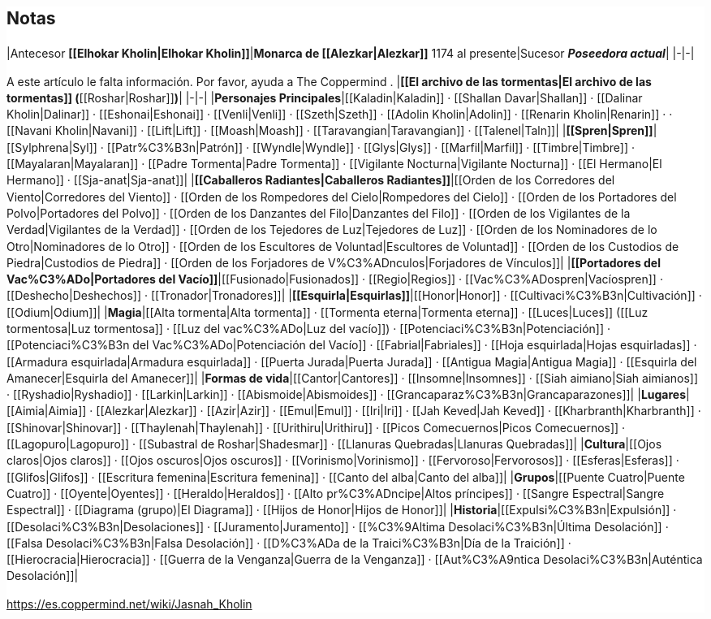 ## Notas
|Antecesor  **[[Elhokar Kholin\|Elhokar Kholin]]**|**Monarca de [[Alezkar\|Alezkar]]**  1174 al presente|Sucesor  ***Poseedora actual***|
|-|-|


A este artículo le falta información. Por favor, ayuda a The Coppermind .
|**[[El archivo de las tormentas\|El archivo de las tormentas]] (**[[Roshar\|Roshar]]**)**|
|-|-|
|**Personajes Principales**|[[Kaladin\|Kaladin]] · [[Shallan Davar\|Shallan]] · [[Dalinar Kholin\|Dalinar]] · [[Eshonai\|Eshonai]] · [[Venli\|Venli]] · [[Szeth\|Szeth]] · [[Adolin Kholin\|Adolin]] · [[Renarin Kholin\|Renarin]] ·  · [[Navani Kholin\|Navani]] · [[Lift\|Lift]] · [[Moash\|Moash]] · [[Taravangian\|Taravangian]] · [[Talenel\|Taln]]|
|**[[Spren\|Spren]]**|[[Sylphrena\|Syl]] · [[Patr%C3%B3n\|Patrón]] · [[Wyndle\|Wyndle]] · [[Glys\|Glys]] · [[Marfil\|Marfil]] · [[Timbre\|Timbre]] · [[Mayalaran\|Mayalaran]] · [[Padre Tormenta\|Padre Tormenta]] · [[Vigilante Nocturna\|Vigilante Nocturna]] · [[El Hermano\|El Hermano]] · [[Sja-anat\|Sja-anat]]|
|**[[Caballeros Radiantes\|Caballeros Radiantes]]**|[[Orden de los Corredores del Viento\|Corredores del Viento]] · [[Orden de los Rompedores del Cielo\|Rompedores del Cielo]] · [[Orden de los Portadores del Polvo\|Portadores del Polvo]] · [[Orden de los Danzantes del Filo\|Danzantes del Filo]] · [[Orden de los Vigilantes de la Verdad\|Vigilantes de la Verdad]] · [[Orden de los Tejedores de Luz\|Tejedores de Luz]] · [[Orden de los Nominadores de lo Otro\|Nominadores de lo Otro]] · [[Orden de los Escultores de Voluntad\|Escultores de Voluntad]] · [[Orden de los Custodios de Piedra\|Custodios de Piedra]] · [[Orden de los Forjadores de V%C3%ADnculos\|Forjadores de Vínculos]]|
|**[[Portadores del Vac%C3%ADo\|Portadores del Vacío]]**|[[Fusionado\|Fusionados]] · [[Regio\|Regios]] · [[Vac%C3%ADospren\|Vacíospren]] · [[Deshecho\|Deshechos]] · [[Tronador\|Tronadores]]|
|**[[Esquirla\|Esquirlas]]**|[[Honor\|Honor]] · [[Cultivaci%C3%B3n\|Cultivación]] · [[Odium\|Odium]]|
|**Magia**|[[Alta tormenta\|Alta tormenta]] · [[Tormenta eterna\|Tormenta eterna]] · [[Luces\|Luces]] ([[Luz tormentosa\|Luz tormentosa]] · [[Luz del vac%C3%ADo\|Luz del vacío]]) · [[Potenciaci%C3%B3n\|Potenciación]] · [[Potenciaci%C3%B3n del Vac%C3%ADo\|Potenciación del Vacío]] · [[Fabrial\|Fabriales]] · [[Hoja esquirlada\|Hojas esquirladas]] · [[Armadura esquirlada\|Armadura esquirlada]] · [[Puerta Jurada\|Puerta Jurada]] · [[Antigua Magia\|Antigua Magia]] · [[Esquirla del Amanecer\|Esquirla del Amanecer]]|
|**Formas de vida**|[[Cantor\|Cantores]] · [[Insomne\|Insomnes]] · [[Siah aimiano\|Siah aimianos]] · [[Ryshadio\|Ryshadio]] · [[Larkin\|Larkin]] · [[Abismoide\|Abismoides]] · [[Grancaparaz%C3%B3n\|Grancaparazones]]|
|**Lugares**|[[Aimia\|Aimia]] · [[Alezkar\|Alezkar]] · [[Azir\|Azir]] · [[Emul\|Emul]] · [[Iri\|Iri]] · [[Jah Keved\|Jah Keved]] · [[Kharbranth\|Kharbranth]] · [[Shinovar\|Shinovar]] · [[Thaylenah\|Thaylenah]] · [[Urithiru\|Urithiru]] · [[Picos Comecuernos\|Picos Comecuernos]] · [[Lagopuro\|Lagopuro]] · [[Subastral de Roshar\|Shadesmar]] · [[Llanuras Quebradas\|Llanuras Quebradas]]|
|**Cultura**|[[Ojos claros\|Ojos claros]] · [[Ojos oscuros\|Ojos oscuros]] · [[Vorinismo\|Vorinismo]] · [[Fervoroso\|Fervorosos]] · [[Esferas\|Esferas]] · [[Glifos\|Glifos]] · [[Escritura femenina\|Escritura femenina]] · [[Canto del alba\|Canto del alba]]|
|**Grupos**|[[Puente Cuatro\|Puente Cuatro]] · [[Oyente\|Oyentes]] · [[Heraldo\|Heraldos]] · [[Alto pr%C3%ADncipe\|Altos príncipes]] · [[Sangre Espectral\|Sangre Espectral]] · [[Diagrama (grupo)\|El Diagrama]] · [[Hijos de Honor\|Hijos de Honor]]|
|**Historia**|[[Expulsi%C3%B3n\|Expulsión]] · [[Desolaci%C3%B3n\|Desolaciones]] · [[Juramento\|Juramento]] · [[%C3%9Altima Desolaci%C3%B3n\|Última Desolación]] · [[Falsa Desolaci%C3%B3n\|Falsa Desolación]] · [[D%C3%ADa de la Traici%C3%B3n\|Día de la Traición]] · [[Hierocracia\|Hierocracia]] · [[Guerra de la Venganza\|Guerra de la Venganza]] · [[Aut%C3%A9ntica Desolaci%C3%B3n\|Auténtica Desolación]]|



https://es.coppermind.net/wiki/Jasnah_Kholin